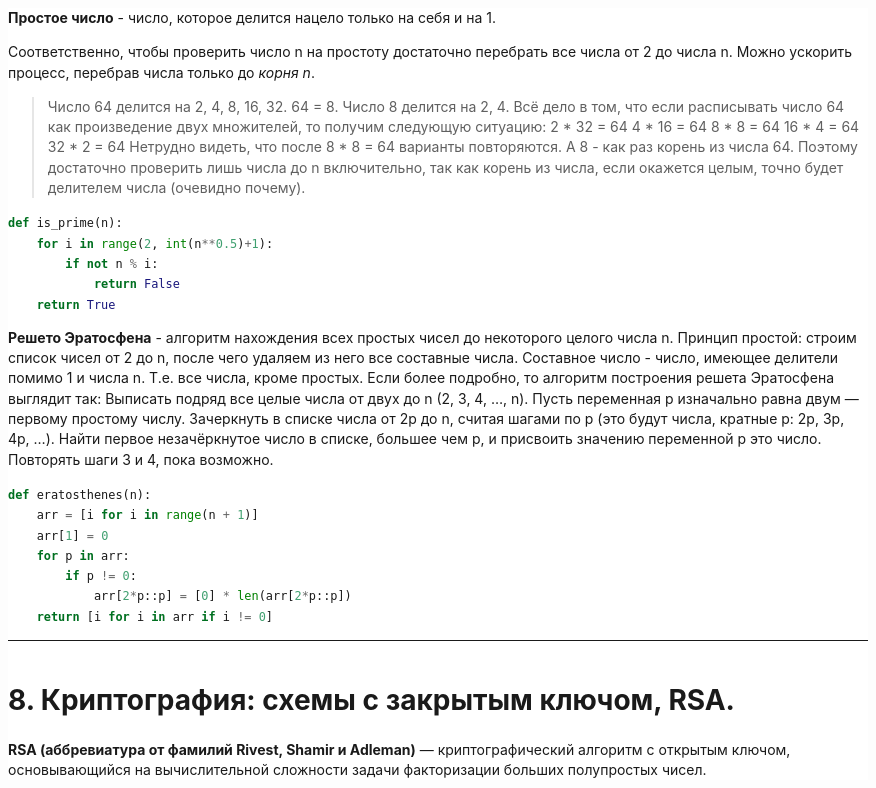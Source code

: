 **Простое число** - число, которое делится нацело только на себя и на 1.

Соответственно, чтобы проверить число n на простоту достаточно перебрать все числа от 2 до числа n. Можно ускорить процесс, перебрав числа только до *корня n*. 

>Число 64 делится на 2, 4, 8, 16, 32.
>64 = 8. Число 8 делится на 2, 4.
  Всё дело в том, что если расписывать число 64 как произведение двух множителей, то получим следующую ситуацию:
    2 * 32 = 64
	4 * 16 = 64
	8 * 8 = 64
	16 * 4 = 64
	32 * 2 = 64
  Нетрудно видеть, что после 8 * 8 = 64 варианты повторяются. А 8 - как раз корень из числа 64. Поэтому достаточно проверить лишь числа до n включительно, так как корень из числа, если окажется целым, точно будет делителем числа (очевидно почему).

```python
def is_prime(n):
    for i in range(2, int(n**0.5)+1):
        if not n % i:
            return False
    return True
```

**Решето Эратосфена** - алгоритм нахождения всех простых чисел до некоторого целого числа n. 
Принцип простой: строим список чисел от 2 до n, после чего удаляем из него все составные числа.
Составное число - число, имеющее делители помимо 1 и числа n. Т.е. все числа, кроме простых.
Если более подробно, то алгоритм построения решета Эратосфена выглядит так:
Выписать подряд все целые числа от двух до n (2, 3, 4, …, n).
Пусть переменная p изначально равна двум — первому простому числу.
Зачеркнуть в списке числа от 2p до n, считая шагами по p (это будут числа, кратные p: 2p, 3p, 4p, …).
Найти первое незачёркнутое число в списке, большее чем p, и присвоить значению переменной p это число.
Повторять шаги 3 и 4, пока возможно.
```python
def eratosthenes(n):
    arr = [i for i in range(n + 1)]
    arr[1] = 0
    for p in arr:
        if p != 0:
            arr[2*p::p] = [0] * len(arr[2*p::p])
    return [i for i in arr if i != 0]
``` 

---
# 8. **Криптография: схемы с закрытым ключом, RSA.**

**RSA (аббревиатура от фамилий Rivest, Shamir и Adleman)** — криптографический алгоритм с открытым ключом, основывающийся на вычислительной сложности задачи факторизации больших полупростых чисел.
